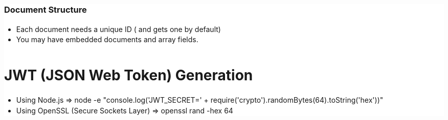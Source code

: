 ### Document Structure
- Each document needs a unique ID ( and gets one by default)
- You may have embedded documents and array fields.

# JWT (JSON Web Token) Generation
- Using Node.js => node -e "console.log('JWT_SECRET=' + require('crypto').randomBytes(64).toString('hex'))"
- Using OpenSSL (Secure Sockets Layer) => openssl rand -hex 64
  
    
